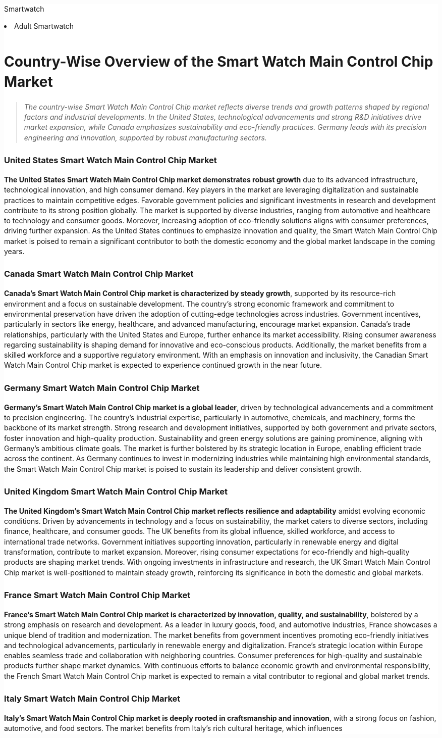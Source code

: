 Smartwatch</li><li>Adult Smartwatch</li></ul><h1><span class="">Country-Wise Overview of the Smart Watch Main Control Chip Market<br /></span></h1><blockquote><p><em><span class="">The country-wise Smart Watch Main Control Chip market reflects diverse trends and growth patterns shaped by regional factors and industrial developments. In the United States, technological advancements and strong R&amp;D initiatives drive market expansion, while Canada emphasizes sustainability and eco-friendly practices. Germany leads with its precision engineering and innovation, supported by robust manufacturing sectors.</span></em></p></blockquote><h3><strong>United States Smart Watch Main Control Chip Market</strong></h3><p><strong>The United States Smart Watch Main Control Chip market demonstrates robust growth</strong> due to its advanced infrastructure, technological innovation, and high consumer demand. Key players in the market are leveraging digitalization and sustainable practices to maintain competitive edges. Favorable government policies and significant investments in research and development contribute to its strong position globally. The market is supported by diverse industries, ranging from automotive and healthcare to technology and consumer goods. Moreover, increasing adoption of eco-friendly solutions aligns with consumer preferences, driving further expansion. As the United States continues to emphasize innovation and quality, the Smart Watch Main Control Chip market is poised to remain a significant contributor to both the domestic economy and the global market landscape in the coming years.</p><h3><strong>Canada Smart Watch Main Control Chip Market</strong></h3><p><strong>Canada&rsquo;s Smart Watch Main Control Chip market is characterized by steady growth</strong>, supported by its resource-rich environment and a focus on sustainable development. The country&rsquo;s strong economic framework and commitment to environmental preservation have driven the adoption of cutting-edge technologies across industries. Government incentives, particularly in sectors like energy, healthcare, and advanced manufacturing, encourage market expansion. Canada&rsquo;s trade relationships, particularly with the United States and Europe, further enhance its market accessibility. Rising consumer awareness regarding sustainability is shaping demand for innovative and eco-conscious products. Additionally, the market benefits from a skilled workforce and a supportive regulatory environment. With an emphasis on innovation and inclusivity, the Canadian Smart Watch Main Control Chip market is expected to experience continued growth in the near future.</p><h3><strong>Germany Smart Watch Main Control Chip Market</strong></h3><p><strong>Germany&rsquo;s Smart Watch Main Control Chip market is a global leader</strong>, driven by technological advancements and a commitment to precision engineering. The country&rsquo;s industrial expertise, particularly in automotive, chemicals, and machinery, forms the backbone of its market strength. Strong research and development initiatives, supported by both government and private sectors, foster innovation and high-quality production. Sustainability and green energy solutions are gaining prominence, aligning with Germany&rsquo;s ambitious climate goals. The market is further bolstered by its strategic location in Europe, enabling efficient trade across the continent. As Germany continues to invest in modernizing industries while maintaining high environmental standards, the Smart Watch Main Control Chip market is poised to sustain its leadership and deliver consistent growth.</p><h3><strong>United Kingdom Smart Watch Main Control Chip Market</strong></h3><p><strong>The United Kingdom&rsquo;s Smart Watch Main Control Chip market reflects resilience and adaptability</strong> amidst evolving economic conditions. Driven by advancements in technology and a focus on sustainability, the market caters to diverse sectors, including finance, healthcare, and consumer goods. The UK benefits from its global influence, skilled workforce, and access to international trade networks. Government initiatives supporting innovation, particularly in renewable energy and digital transformation, contribute to market expansion. Moreover, rising consumer expectations for eco-friendly and high-quality products are shaping market trends. With ongoing investments in infrastructure and research, the UK Smart Watch Main Control Chip market is well-positioned to maintain steady growth, reinforcing its significance in both the domestic and global markets.</p><h3><strong>France Smart Watch Main Control Chip Market</strong></h3><p><strong>France&rsquo;s Smart Watch Main Control Chip market is characterized by innovation, quality, and sustainability</strong>, bolstered by a strong emphasis on research and development. As a leader in luxury goods, food, and automotive industries, France showcases a unique blend of tradition and modernization. The market benefits from government incentives promoting eco-friendly initiatives and technological advancements, particularly in renewable energy and digitalization. France&rsquo;s strategic location within Europe enables seamless trade and collaboration with neighboring countries. Consumer preferences for high-quality and sustainable products further shape market dynamics. With continuous efforts to balance economic growth and environmental responsibility, the French Smart Watch Main Control Chip market is expected to remain a vital contributor to regional and global market trends.</p><h3><strong>Italy Smart Watch Main Control Chip Market</strong></h3><p><strong>Italy&rsquo;s Smart Watch Main Control Chip market is deeply rooted in craftsmanship and innovation</strong>, with a strong focus on fashion, automotive, and food sectors. The market benefits from Italy&rsquo;s rich cultural heritage, which influences